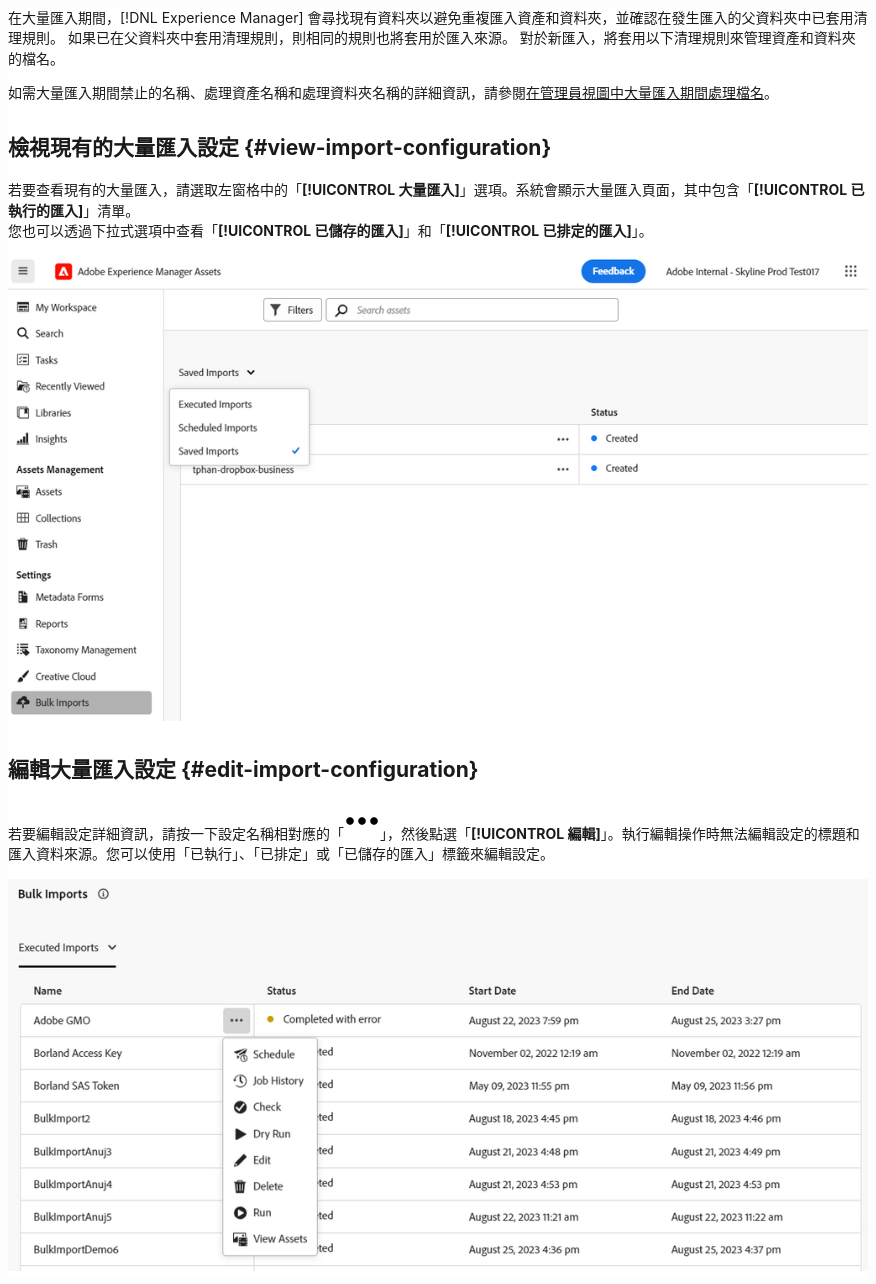 在大量匯入期間，[!DNL Experience Manager] 會尋找現有資料夾以避免重複匯入資產和資料夾，並確認在發生匯入的父資料夾中已套用清理規則。 如果已在父資料夾中套用清理規則，則相同的規則也將套用於匯入來源。 對於新匯入，將套用以下清理規則來管理資產和資料夾的檔名。

如需大量匯入期間禁止的名稱、處理資產名稱和處理資料夾名稱的詳細資訊，請參閱[在管理員視圖中大量匯入期間處理檔名](add-assets.md##filename-handling-bulkimport)。

## 檢視現有的大量匯入設定 {#view-import-configuration}

若要查看現有的大量匯入，請選取左窗格中的「**[!UICONTROL 大量匯入]**」選項。系統會顯示大量匯入頁面，其中包含「**[!UICONTROL 已執行的匯入]**」清單。<br>
您也可以透過下拉式選項中查看「**[!UICONTROL 已儲存的匯入]**」和「**[!UICONTROL 已排定的匯入]**」。

![儲存大量匯入設定](assets/bulk-import-options.png)

## 編輯大量匯入設定 {#edit-import-configuration}

若要編輯設定詳細資訊，請按一下設定名稱相對應的「![更多圖示](assets/do-not-localize/more-icon.svg)」，然後點選「**[!UICONTROL 編輯]**」。執行編輯操作時無法編輯設定的標題和匯入資料來源。您可以使用「已執行」、「已排定」或「已儲存的匯入」標籤來編輯設定。

![編輯大量匯入設定](assets/edit-bulk-import.png)